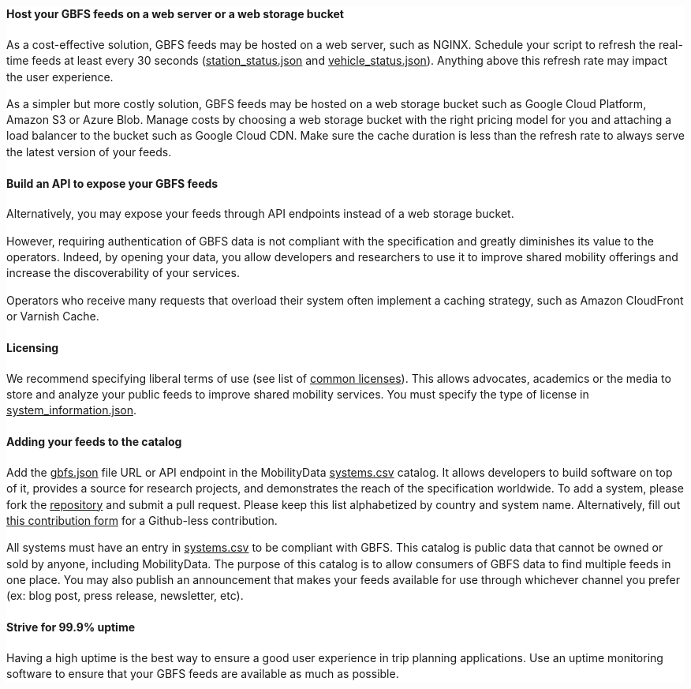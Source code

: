 #### Host your GBFS feeds on a web server or a web storage bucket

As a cost-effective solution, GBFS feeds may be hosted on a web server, such as NGINX. Schedule your script to refresh the real-time feeds at least every 30 seconds ([station_status.json](https://github.com/MobilityData/gbfs/blob/master/gbfs.md#station_statusjson) and [vehicle_status.json](https://github.com/MobilityData/gbfs/blob/master/gbfs.md#vehicle_statusjson)). Anything above this refresh rate may impact the user experience. 

As a simpler but more costly solution, GBFS feeds may be hosted on a web storage bucket such as Google Cloud Platform, Amazon S3 or Azure Blob. Manage costs by choosing a web storage bucket with the right pricing model for you and attaching a load balancer to the bucket such as Google Cloud CDN. Make sure the cache duration is less than the refresh rate to always serve the latest version of your feeds.

#### Build an API to expose your GBFS feeds

Alternatively, you may expose your feeds through API endpoints instead of a web storage bucket.

However, requiring authentication of GBFS data is not compliant with the specification and greatly diminishes its value to the operators. Indeed, by opening your data, you allow developers and researchers to use it to improve shared mobility offerings and increase the discoverability of your services. 

Operators who receive many requests that overload their system often implement a caching strategy, such as Amazon CloudFront or Varnish Cache.

#### Licensing

We recommend specifying liberal terms of use (see list of [common licenses](https://github.com/MobilityData/gbfs/blob/master/data-licenses.md)). This allows advocates, academics or the media to store and analyze your public feeds to improve shared mobility services. You must specify the type of license in [system_information.json](https://github.com/MobilityData/gbfs/blob/master/gbfs.md#system_informationjson).

#### Adding your feeds to the catalog

Add the [gbfs.json](https://github.com/MobilityData/gbfs/blob/master/gbfs.md#gbfsjson) file URL or API endpoint in the MobilityData [systems.csv](https://github.com/MobilityData/gbfs/blob/master/systems.csv) catalog. It allows developers to build software on top of it, provides a source for research projects, and demonstrates the reach of the specification worldwide. To add a system, please fork the [repository](https://github.com/MobilityData/gbfs) and submit a pull request. Please keep this list alphabetized by country and system name. Alternatively, fill out [this contribution form](https://share.mobilitydata.org/gbfs-feed-contribution-form) for a Github-less contribution.

All systems must have an entry in [systems.csv](https://github.com/MobilityData/gbfs/blob/master/systems.csv) to be compliant with GBFS. This catalog is public data that cannot be owned or sold by anyone, including MobilityData. The purpose of this catalog is to allow consumers of GBFS data to find multiple feeds in one place. You may also publish an announcement that makes your feeds available for use through whichever channel you prefer (ex: blog post, press release, newsletter, etc).

#### Strive for 99.9% uptime

Having a high uptime is the best way to ensure a good user experience in trip planning applications. Use an uptime monitoring software to ensure that your GBFS feeds are available as much as possible.
